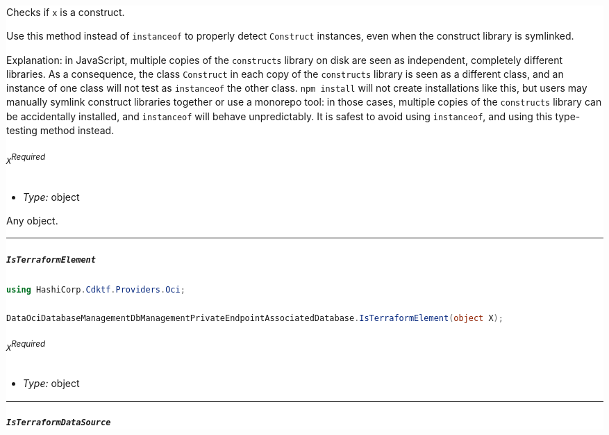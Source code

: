 Checks if `x` is a construct.

Use this method instead of `instanceof` to properly detect `Construct`
instances, even when the construct library is symlinked.

Explanation: in JavaScript, multiple copies of the `constructs` library on
disk are seen as independent, completely different libraries. As a
consequence, the class `Construct` in each copy of the `constructs` library
is seen as a different class, and an instance of one class will not test as
`instanceof` the other class. `npm install` will not create installations
like this, but users may manually symlink construct libraries together or
use a monorepo tool: in those cases, multiple copies of the `constructs`
library can be accidentally installed, and `instanceof` will behave
unpredictably. It is safest to avoid using `instanceof`, and using
this type-testing method instead.

###### `X`<sup>Required</sup> <a name="X" id="rhizo-co-terraform-provider-oci.dataOciDatabaseManagementDbManagementPrivateEndpointAssociatedDatabase.DataOciDatabaseManagementDbManagementPrivateEndpointAssociatedDatabase.isConstruct.parameter.x"></a>

- *Type:* object

Any object.

---

##### `IsTerraformElement` <a name="IsTerraformElement" id="rhizo-co-terraform-provider-oci.dataOciDatabaseManagementDbManagementPrivateEndpointAssociatedDatabase.DataOciDatabaseManagementDbManagementPrivateEndpointAssociatedDatabase.isTerraformElement"></a>

```csharp
using HashiCorp.Cdktf.Providers.Oci;

DataOciDatabaseManagementDbManagementPrivateEndpointAssociatedDatabase.IsTerraformElement(object X);
```

###### `X`<sup>Required</sup> <a name="X" id="rhizo-co-terraform-provider-oci.dataOciDatabaseManagementDbManagementPrivateEndpointAssociatedDatabase.DataOciDatabaseManagementDbManagementPrivateEndpointAssociatedDatabase.isTerraformElement.parameter.x"></a>

- *Type:* object

---

##### `IsTerraformDataSource` <a name="IsTerraformDataSource" id="rhizo-co-terraform-provider-oci.dataOciDatabaseManagementDbManagementPrivateEndpointAssociatedDatabase.DataOciDatabaseManagementDbManagementPrivateEndpointAssociatedDatabase.isTerraformDataSource"></a>
